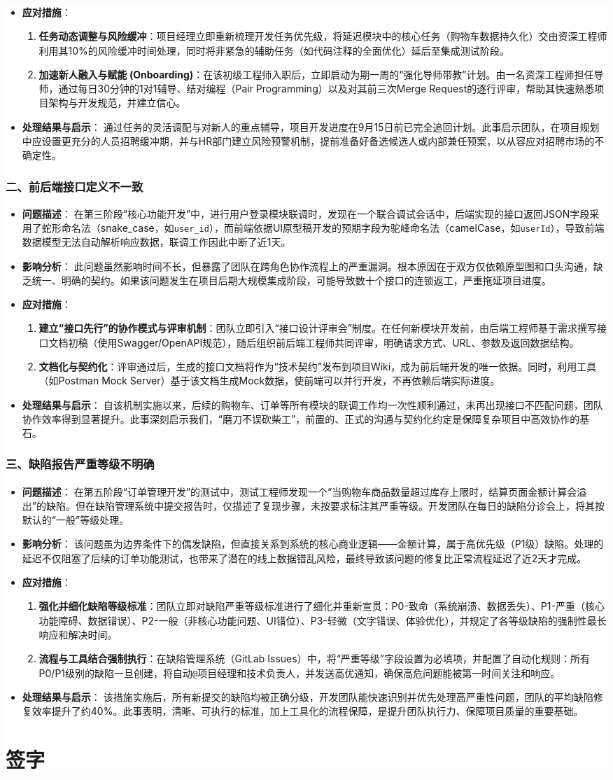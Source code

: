 - **应对措施**：
  
  1. **任务动态调整与风险缓冲**：项目经理立即重新梳理开发任务优先级，将延迟模块中的核心任务（购物车数据持久化）交由资深工程师利用其10%的风险缓冲时间处理，同时将非紧急的辅助任务（如代码注释的全面优化）延后至集成测试阶段。
  
  2. **加速新人融入与赋能 (Onboarding)**：在该初级工程师入职后，立即启动为期一周的“强化导师带教”计划。由一名资深工程师担任导师，通过每日30分钟的1对1辅导、结对编程（Pair Programming）以及对其前三次Merge Request的逐行评审，帮助其快速熟悉项目架构与开发规范，并建立信心。

- **处理结果与启示**：
  通过任务的灵活调配与对新人的重点辅导，项目开发进度在9月15日前已完全追回计划。此事启示团队，在项目规划中应设置更充分的人员招聘缓冲期，并与HR部门建立风险预警机制，提前准备好备选候选人或内部兼任预案，以从容应对招聘市场的不确定性。

### 二、前后端接口定义不一致

- **问题描述**：
  在第三阶段“核心功能开发”中，进行用户登录模块联调时，发现在一个联合调试会话中，后端实现的接口返回JSON字段采用了蛇形命名法（snake_case，如`user_id`），而前端依据UI原型稿开发的预期字段为驼峰命名法（camelCase，如`userId`），导致前端数据模型无法自动解析响应数据，联调工作因此中断了近1天。

- **影响分析**：
  此问题虽然影响时间不长，但暴露了团队在跨角色协作流程上的严重漏洞。根本原因在于双方仅依赖原型图和口头沟通，缺乏统一、明确的契约。如果该问题发生在项目后期大规模集成阶段，可能导致数十个接口的连锁返工，严重拖延项目进度。

- **应对措施**：
  
  1. **建立“接口先行”的协作模式与评审机制**：团队立即引入“接口设计评审会”制度。在任何新模块开发前，由后端工程师基于需求撰写接口文档初稿（使用Swagger/OpenAPI规范），随后组织前后端工程师共同评审，明确请求方式、URL、参数及返回数据结构。
  
  2. **文档化与契约化**：评审通过后，生成的接口文档将作为“技术契约”发布到项目Wiki，成为前后端开发的唯一依据。同时，利用工具（如Postman Mock Server）基于该文档生成Mock数据，使前端可以并行开发，不再依赖后端实际进度。

- **处理结果与启示**：
  自该机制实施以来，后续的购物车、订单等所有模块的联调工作均一次性顺利通过，未再出现接口不匹配问题，团队协作效率得到显著提升。此事深刻启示我们，“磨刀不误砍柴工”，前置的、正式的沟通与契约化约定是保障复杂项目中高效协作的基石。

### 三、缺陷报告严重等级不明确

- **问题描述**：
  在第五阶段“订单管理开发”的测试中，测试工程师发现一个“当购物车商品数量超过库存上限时，结算页面金额计算会溢出”的缺陷。但在缺陷管理系统中提交报告时，仅描述了复现步骤，未按要求标注其严重等级。开发团队在每日的缺陷分诊会上，将其按默认的“一般”等级处理。

- **影响分析**：
  该问题虽为边界条件下的偶发缺陷，但直接关系到系统的核心商业逻辑——金额计算，属于高优先级（P1级）缺陷。处理的延迟不仅阻塞了后续的订单功能测试，也带来了潜在的线上数据错乱风险，最终导致该问题的修复比正常流程延迟了近2天才完成。

- **应对措施**：
  
  1. **强化并细化缺陷等级标准**：团队立即对缺陷严重等级标准进行了细化并重新宣贯：P0-致命（系统崩溃、数据丢失）、P1-严重（核心功能障碍、数据错误）、P2-一般（非核心功能问题、UI错位）、P3-轻微（文字错误、体验优化），并规定了各等级缺陷的强制性最长响应和解决时间。
  
  2. **流程与工具结合强制执行**：在缺陷管理系统（GitLab Issues）中，将“严重等级”字段设置为必填项，并配置了自动化规则：所有P0/P1级别的缺陷一旦创建，将自动`@`项目经理和技术负责人，并发送高优通知，确保高危问题能被第一时间关注和响应。

- **处理结果与启示**：
  该措施实施后，所有新提交的缺陷均被正确分级，开发团队能快速识别并优先处理高严重性问题，团队的平均缺陷修复效率提升了约40%。此事表明，清晰、可执行的标准，加上工具化的流程保障，是提升团队执行力、保障项目质量的重要基础。

# 签字
